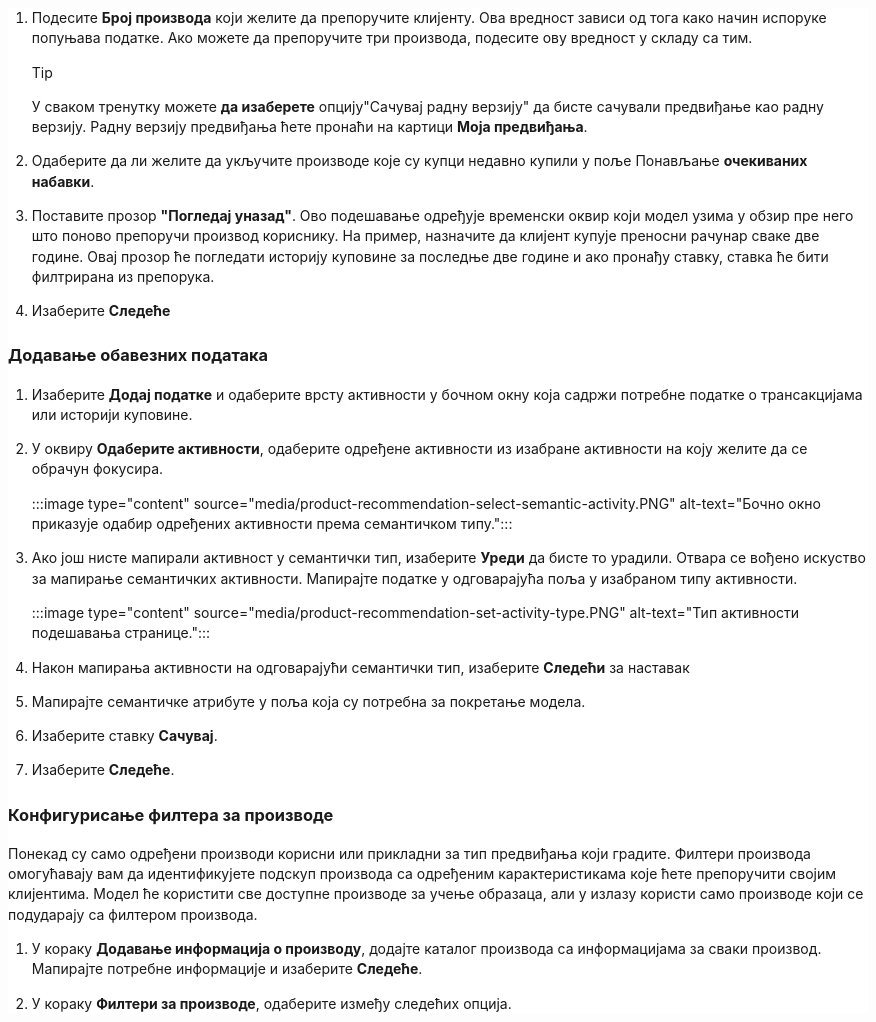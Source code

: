 1. Подесите **Број производа** који желите да препоручите клијенту. Ова вредност зависи од тога како начин испоруке попуњава податке. Ако можете да препоручите три производа, подесите ову вредност у складу са тим.
   
   >[!TIP]
   > У сваком тренутку можете **да изаберете** опцију"Сачувај радну верзију" да бисте сачували предвиђање као радну верзију. Радну верзију предвиђања ћете пронаћи на картици **Моја предвиђања**.

1. Одаберите да ли желите да укључите производе које су купци недавно купили у поље Понављање **очекиваних набавки**.

1. Поставите прозор **"Погледај уназад"**. Ово подешавање одређује временски оквир који модел узима у обзир пре него што поново препоручи производ кориснику. На пример, назначите да клијент купује преносни рачунар сваке две године. Овај прозор ће погледати историју куповине за последње две године и ако пронађу ставку, ставка ће бити филтрирана из препорука.

1. Изаберите **Следеће**

### <a name="add-required-data"></a>Додавање обавезних података

1. Изаберите **Додај податке** и одаберите врсту активности у бочном окну која садржи потребне податке о трансакцијама или историји куповине.

1. У оквиру **Одаберите активности**, одаберите одређене активности из изабране активности на коју желите да се обрачун фокусира.

   :::image type="content" source="media/product-recommendation-select-semantic-activity.PNG" alt-text="Бочно окно приказује одабир одређених активности према семантичком типу.":::

1. Ако још нисте мапирали активност у семантички тип, изаберите **Уреди** да бисте то урадили. Отвара се вођено искуство за мапирање семантичких активности. Мапирајте податке у одговарајућа поља у изабраном типу активности.

   :::image type="content" source="media/product-recommendation-set-activity-type.PNG" alt-text="Тип активности подешавања странице.":::

1. Након мапирања активности на одговарајући семантички тип, изаберите **Следећи** за наставак 
 
1. Мапирајте семантичке атрибуте у поља која су потребна за покретање модела.

1. Изаберите ставку **Сачувај**.

1. Изаберите **Следеће**.


### <a name="configure-product-filters"></a>Конфигурисање филтера за производе

Понекад су само одређени производи корисни или прикладни за тип предвиђања који градите. Филтери производа омогућавају вам да идентификујете подскуп производа са одређеним карактеристикама које ћете препоручити својим клијентима. Модел ће користити све доступне производе за учење образаца, али у излазу користи само производе који се подударају са филтером производа.

1. У кораку **Додавање информација о производу**, додајте каталог производа са информацијама за сваки производ. Мапирајте потребне информације и изаберите **Следеће**.

3. У кораку **Филтери за производе**, одаберите између следећих опција.
